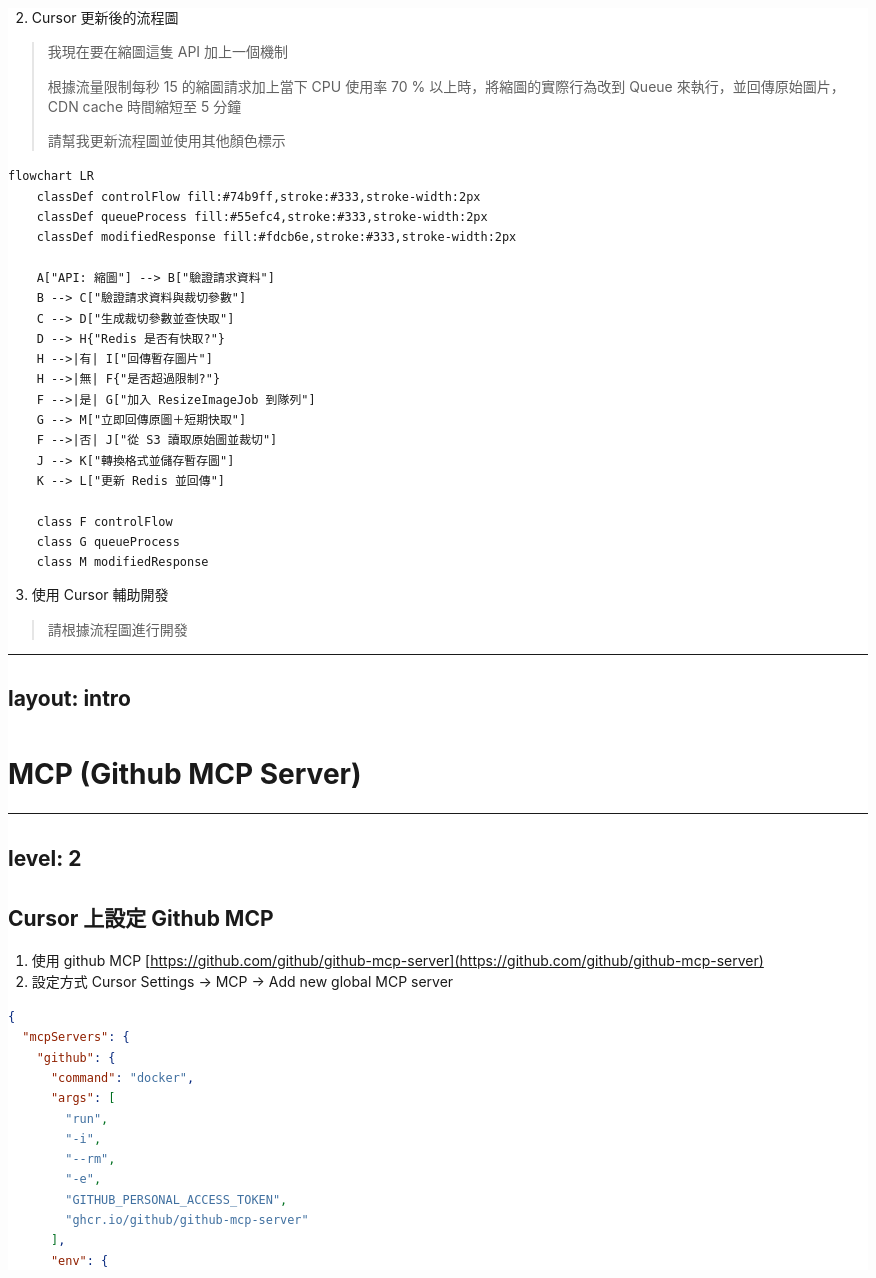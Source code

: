 2. Cursor 更新後的流程圖

> 我現在要在縮圖這隻 API 加上一個機制
>
> 根據流量限制每秒 15 的縮圖請求加上當下 CPU 使用率 70 % 以上時，將縮圖的實際行為改到 Queue 來執行，並回傳原始圖片，CDN cache 時間縮短至 5 分鐘
>
> 請幫我更新流程圖並使用其他顏色標示


```mermaid
flowchart LR
    classDef controlFlow fill:#74b9ff,stroke:#333,stroke-width:2px
    classDef queueProcess fill:#55efc4,stroke:#333,stroke-width:2px
    classDef modifiedResponse fill:#fdcb6e,stroke:#333,stroke-width:2px

    A["API: 縮圖"] --> B["驗證請求資料"]
    B --> C["驗證請求資料與裁切參數"]
    C --> D["生成裁切參數並查快取"]
    D --> H{"Redis 是否有快取?"}
    H -->|有| I["回傳暫存圖片"]
    H -->|無| F{"是否超過限制?"}
    F -->|是| G["加入 ResizeImageJob 到隊列"]
    G --> M["立即回傳原圖＋短期快取"]
    F -->|否| J["從 S3 讀取原始圖並裁切"]
    J --> K["轉換格式並儲存暫存圖"]
    K --> L["更新 Redis 並回傳"]

    class F controlFlow
    class G queueProcess
    class M modifiedResponse
```

3. 使用 Cursor 輔助開發

> 請根據流程圖進行開發

---
layout: intro
---

# MCP (Github MCP Server)

---
level: 2
---

## Cursor 上設定 Github MCP

1. 使用 github MCP [https://github.com/github/github-mcp-server](https://github.com/github/github-mcp-server)
2. 設定方式 Cursor Settings -> MCP -> Add new global MCP server
```json
{
  "mcpServers": {
    "github": {
      "command": "docker",
      "args": [
        "run",
        "-i",
        "--rm",
        "-e",
        "GITHUB_PERSONAL_ACCESS_TOKEN",
        "ghcr.io/github/github-mcp-server"
      ],
      "env": {
```